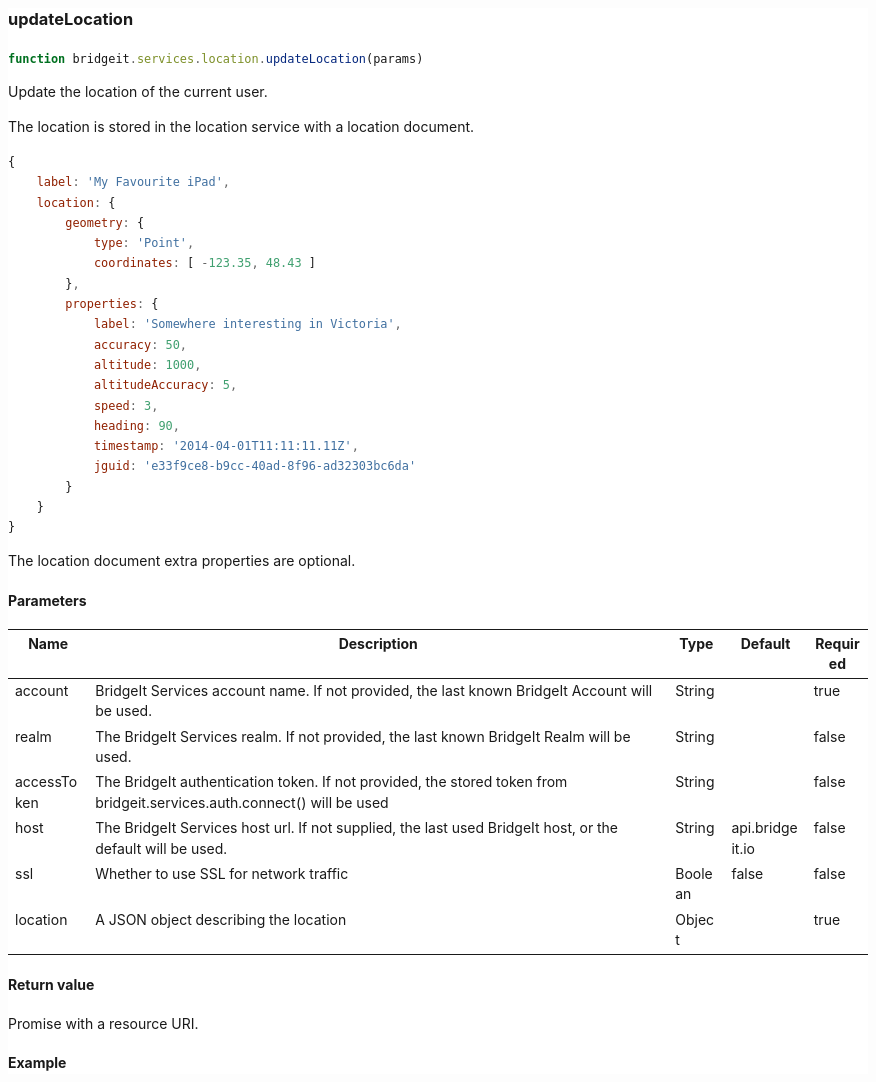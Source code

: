 ### updateLocation

```javascript
function bridgeit.services.location.updateLocation(params)
```

Update the location of the current user.

The location is stored in the location service with a location document.

```javascript
{
	label: 'My Favourite iPad',
	location: {
		geometry: {
			type: 'Point',
			coordinates: [ -123.35, 48.43 ]
		},
		properties: {
			label: 'Somewhere interesting in Victoria',
			accuracy: 50,
			altitude: 1000,
			altitudeAccuracy: 5,
			speed: 3,
			heading: 90,
			timestamp: '2014-04-01T11:11:11.11Z',
			jguid: 'e33f9ce8-b9cc-40ad-8f96-ad32303bc6da'
		}
	}
}
```

The location document extra properties are optional.


#### Parameters

| Name | Description | Type | Default | Required |
| ---- | ----------- | ---- | ------- | -------- |
| account | BridgeIt Services account name. If not provided, the last known BridgeIt Account will be used.| String | | true |
| realm | The BridgeIt Services realm. If not provided, the last known BridgeIt Realm will be used. | String | | false |
| accessToken | The BridgeIt authentication token. If not provided, the stored token from bridgeit.services.auth.connect() will be used | String | | false |
| host | The BridgeIt Services host url. If not supplied, the last used BridgeIt host, or the default will be used. | String | api.bridgeit.io | false |
| ssl | Whether to use SSL for network traffic | Boolean | false | false |
| location | A JSON object describing the location | Object |  | true |

#### Return value

Promise with a resource URI.

#### Example
